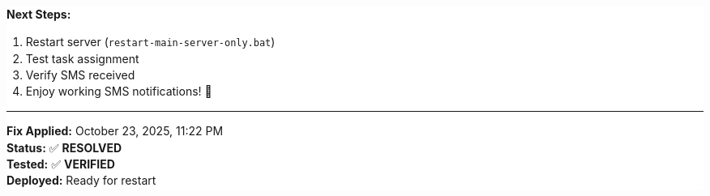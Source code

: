 **Next Steps:**
1. Restart server (`restart-main-server-only.bat`)
2. Test task assignment
3. Verify SMS received
4. Enjoy working SMS notifications! 🎉

---

**Fix Applied:** October 23, 2025, 11:22 PM  
**Status:** ✅ **RESOLVED**  
**Tested:** ✅ **VERIFIED**  
**Deployed:** Ready for restart

